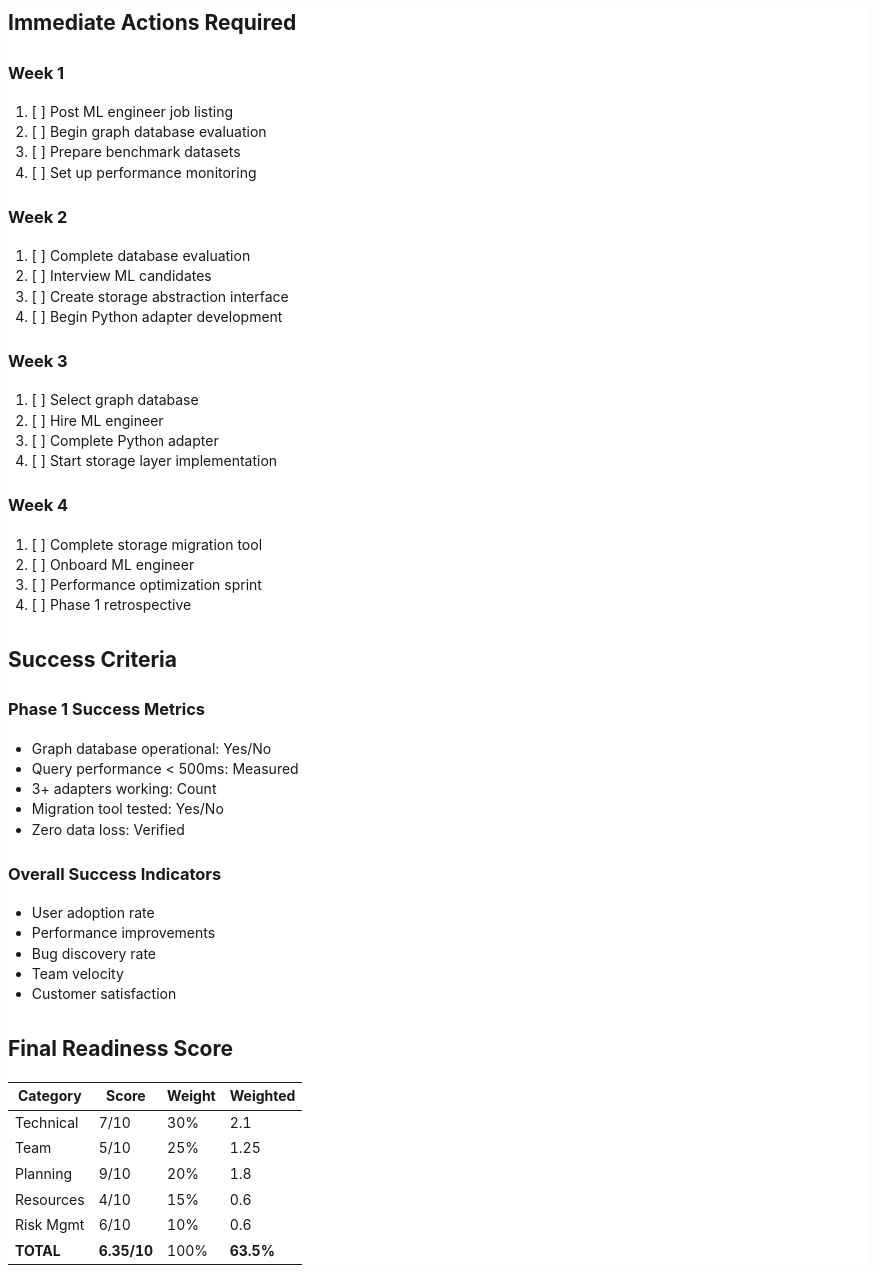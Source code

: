 ## Immediate Actions Required

### Week 1
1. [ ] Post ML engineer job listing
2. [ ] Begin graph database evaluation
3. [ ] Prepare benchmark datasets
4. [ ] Set up performance monitoring

### Week 2
1. [ ] Complete database evaluation
2. [ ] Interview ML candidates
3. [ ] Create storage abstraction interface
4. [ ] Begin Python adapter development

### Week 3
1. [ ] Select graph database
2. [ ] Hire ML engineer
3. [ ] Complete Python adapter
4. [ ] Start storage layer implementation

### Week 4
1. [ ] Complete storage migration tool
2. [ ] Onboard ML engineer
3. [ ] Performance optimization sprint
4. [ ] Phase 1 retrospective

## Success Criteria

### Phase 1 Success Metrics
- Graph database operational: Yes/No
- Query performance < 500ms: Measured
- 3+ adapters working: Count
- Migration tool tested: Yes/No
- Zero data loss: Verified

### Overall Success Indicators
- User adoption rate
- Performance improvements
- Bug discovery rate
- Team velocity
- Customer satisfaction

## Final Readiness Score

| Category | Score | Weight | Weighted |
|----------|-------|--------|----------|
| Technical | 7/10 | 30% | 2.1 |
| Team | 5/10 | 25% | 1.25 |
| Planning | 9/10 | 20% | 1.8 |
| Resources | 4/10 | 15% | 0.6 |
| Risk Mgmt | 6/10 | 10% | 0.6 |
| **TOTAL** | **6.35/10** | 100% | **63.5%** |
